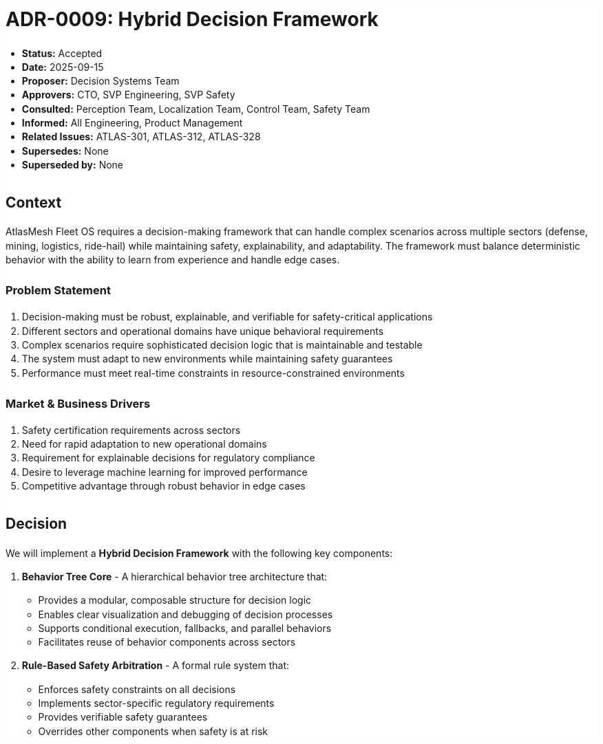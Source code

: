 # ADR-0009: Hybrid Decision Framework

* **Status:** Accepted
* **Date:** 2025-09-15
* **Proposer:** Decision Systems Team
* **Approvers:** CTO, SVP Engineering, SVP Safety
* **Consulted:** Perception Team, Localization Team, Control Team, Safety Team
* **Informed:** All Engineering, Product Management
* **Related Issues:** ATLAS-301, ATLAS-312, ATLAS-328
* **Supersedes:** None
* **Superseded by:** None

## Context

AtlasMesh Fleet OS requires a decision-making framework that can handle complex scenarios across multiple sectors (defense, mining, logistics, ride-hail) while maintaining safety, explainability, and adaptability. The framework must balance deterministic behavior with the ability to learn from experience and handle edge cases.

### Problem Statement

1. Decision-making must be robust, explainable, and verifiable for safety-critical applications
2. Different sectors and operational domains have unique behavioral requirements
3. Complex scenarios require sophisticated decision logic that is maintainable and testable
4. The system must adapt to new environments while maintaining safety guarantees
5. Performance must meet real-time constraints in resource-constrained environments

### Market & Business Drivers

1. Safety certification requirements across sectors
2. Need for rapid adaptation to new operational domains
3. Requirement for explainable decisions for regulatory compliance
4. Desire to leverage machine learning for improved performance
5. Competitive advantage through robust behavior in edge cases

## Decision

We will implement a **Hybrid Decision Framework** with the following key components:

1. **Behavior Tree Core** - A hierarchical behavior tree architecture that:
   - Provides a modular, composable structure for decision logic
   - Enables clear visualization and debugging of decision processes
   - Supports conditional execution, fallbacks, and parallel behaviors
   - Facilitates reuse of behavior components across sectors

2. **Rule-Based Safety Arbitration** - A formal rule system that:
   - Enforces safety constraints on all decisions
   - Implements sector-specific regulatory requirements
   - Provides verifiable safety guarantees
   - Overrides other components when safety is at risk
